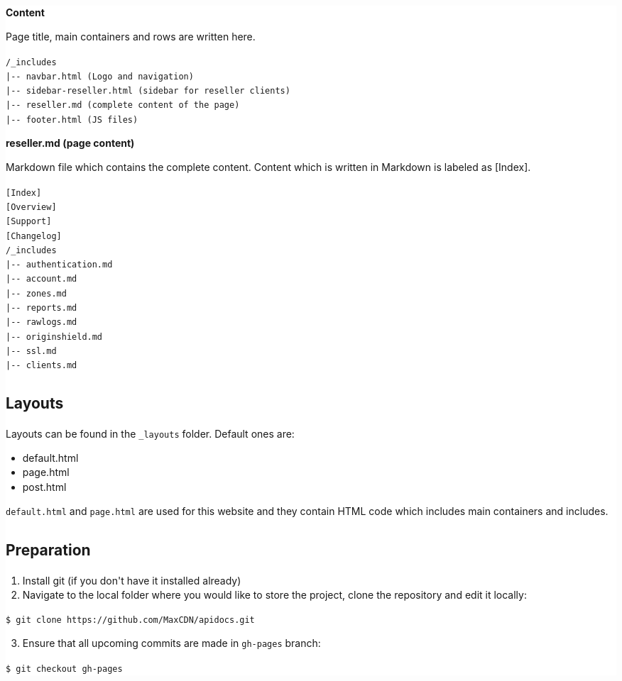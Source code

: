 **Content**

Page title, main containers and rows are written here.

```
/_includes
|-- navbar.html (Logo and navigation)
|-- sidebar-reseller.html (sidebar for reseller clients)
|-- reseller.md (complete content of the page)
|-- footer.html (JS files)
```

**reseller.md (page content)**

Markdown file which contains the complete content. Content which is written in Markdown is labeled as [Index].

```
[Index]
[Overview]
[Support]
[Changelog]
/_includes
|-- authentication.md
|-- account.md
|-- zones.md
|-- reports.md
|-- rawlogs.md
|-- originshield.md
|-- ssl.md
|-- clients.md
```

## Layouts

Layouts can be found in the `_layouts` folder. Default ones are:

* default.html
* page.html
* post.html

`default.html` and `page.html` are used for this website and they contain HTML code which includes main containers and includes.

## Preparation

1. Install git (if you don't have it installed already)
2. Navigate to the local folder where you would like to store the project, clone the repository and edit it locally:

`$ git clone https://github.com/MaxCDN/apidocs.git`

3. Ensure that all upcoming commits are made in `gh-pages` branch:

`$ git checkout gh-pages`
